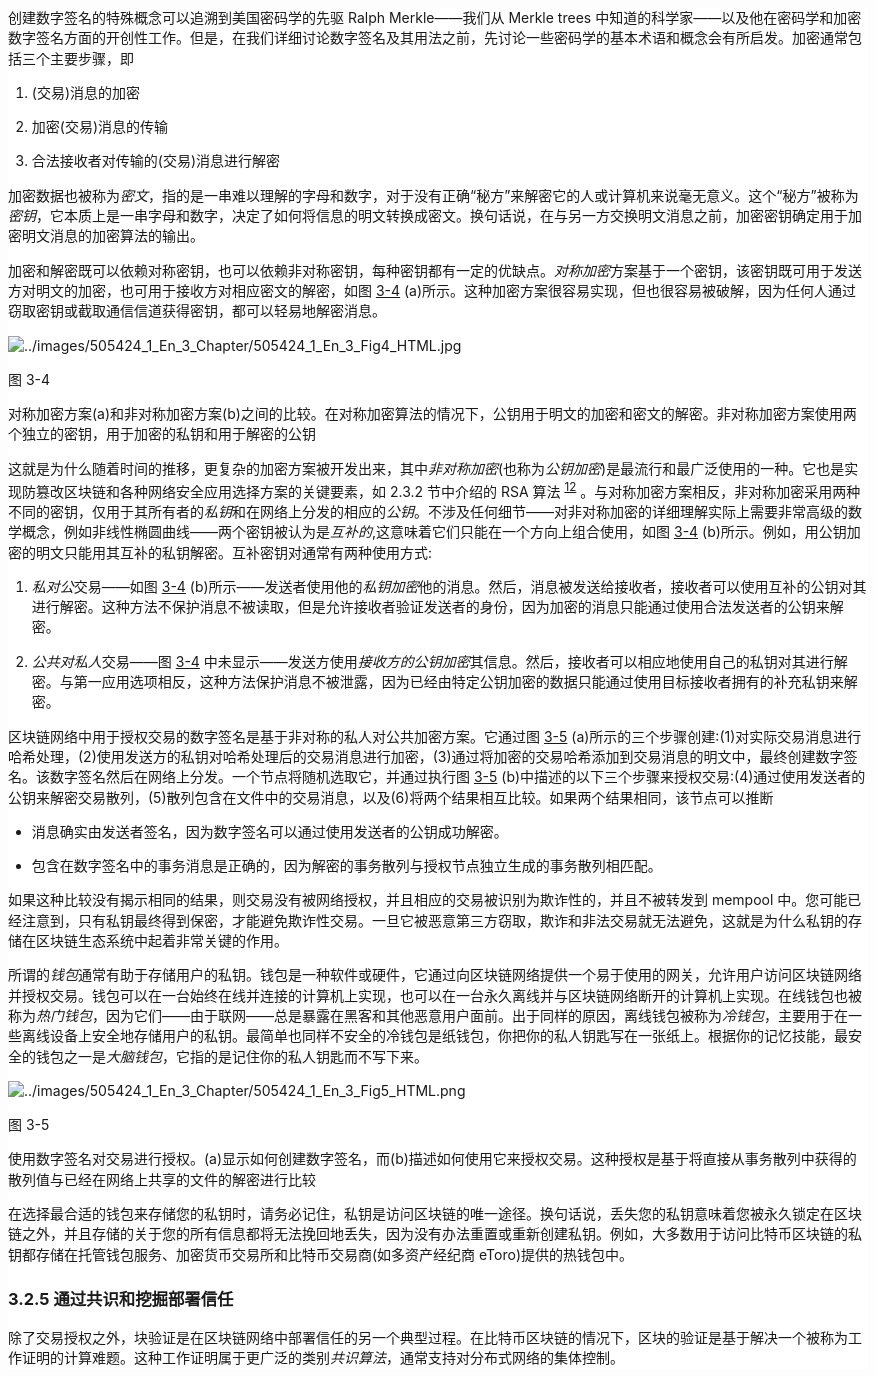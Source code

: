 创建数字签名的特殊概念可以追溯到美国密码学的先驱 Ralph Merkle——我们从 Merkle trees 中知道的科学家——以及他在密码学和加密数字签名方面的开创性工作。但是，在我们详细讨论数字签名及其用法之前，先讨论一些密码学的基本术语和概念会有所启发。加密通常包括三个主要步骤，即

1.  (交易)消息的加密

2.  加密(交易)消息的传输

3.  合法接收者对传输的(交易)消息进行解密

加密数据也被称为*密文*，指的是一串难以理解的字母和数字，对于没有正确“秘方”来解密它的人或计算机来说毫无意义。这个“秘方”被称为*密钥*，它本质上是一串字母和数字，决定了如何将信息的明文转换成密文。换句话说，在与另一方交换明文消息之前，加密密钥确定用于加密明文消息的加密算法的输出。

加密和解密既可以依赖对称密钥，也可以依赖非对称密钥，每种密钥都有一定的优缺点。*对称加密*方案基于一个密钥，该密钥既可用于发送方对明文的加密，也可用于接收方对相应密文的解密，如图 [3-4](#Fig4) (a)所示。这种加密方案很容易实现，但也很容易被破解，因为任何人通过窃取密钥或截取通信信道获得密钥，都可以轻易地解密消息。

![../images/505424_1_En_3_Chapter/505424_1_En_3_Fig4_HTML.jpg](../images/505424_1_En_3_Chapter/505424_1_En_3_Fig4_HTML.jpg)

图 3-4

对称加密方案(a)和非对称加密方案(b)之间的比较。在对称加密算法的情况下，公钥用于明文的加密和密文的解密。非对称加密方案使用两个独立的密钥，用于加密的私钥和用于解密的公钥

这就是为什么随着时间的推移，更复杂的加密方案被开发出来，其中*非对称加密*(也称为*公钥加密*)是最流行和最广泛使用的一种。它也是实现防篡改区块链和各种网络安全应用选择方案的关键要素，如 2.3.2 节中介绍的 RSA 算法 <sup>[12](#Fn12)</sup> 。与对称加密方案相反，非对称加密采用两种不同的密钥，仅用于其所有者的*私钥*和在网络上分发的相应的*公钥*。不涉及任何细节——对非对称加密的详细理解实际上需要非常高级的数学概念，例如非线性椭圆曲线——两个密钥被认为是*互补的*,这意味着它们只能在一个方向上组合使用，如图 [3-4](#Fig4) (b)所示。例如，用公钥加密的明文只能用其互补的私钥解密。互补密钥对通常有两种使用方式:

1.  *私对公*交易——如图 [3-4](#Fig4) (b)所示——发送者使用他的*私钥加密*他的消息。然后，消息被发送给接收者，接收者可以使用互补的公钥对其进行解密。这种方法不保护消息不被读取，但是允许接收者验证发送者的身份，因为加密的消息只能通过使用合法发送者的公钥来解密。

2.  *公共对私人*交易——图 [3-4](#Fig4) 中未显示——发送方使用*接收方的公钥加密*其信息。然后，接收者可以相应地使用自己的私钥对其进行解密。与第一应用选项相反，这种方法保护消息不被泄露，因为已经由特定公钥加密的数据只能通过使用目标接收者拥有的补充私钥来解密。

区块链网络中用于授权交易的数字签名是基于非对称的私人对公共加密方案。它通过图 [3-5](#Fig5) (a)所示的三个步骤创建:(1)对实际交易消息进行哈希处理，(2)使用发送方的私钥对哈希处理后的交易消息进行加密，(3)通过将加密的交易哈希添加到交易消息的明文中，最终创建数字签名。该数字签名然后在网络上分发。一个节点将随机选取它，并通过执行图 [3-5](#Fig5) (b)中描述的以下三个步骤来授权交易:(4)通过使用发送者的公钥来解密交易散列，(5)散列包含在文件中的交易消息，以及(6)将两个结果相互比较。如果两个结果相同，该节点可以推断

*   消息确实由发送者签名，因为数字签名可以通过使用发送者的公钥成功解密。

*   包含在数字签名中的事务消息是正确的，因为解密的事务散列与授权节点独立生成的事务散列相匹配。

如果这种比较没有揭示相同的结果，则交易没有被网络授权，并且相应的交易被识别为欺诈性的，并且不被转发到 mempool 中。您可能已经注意到，只有私钥最终得到保密，才能避免欺诈性交易。一旦它被恶意第三方窃取，欺诈和非法交易就无法避免，这就是为什么私钥的存储在区块链生态系统中起着非常关键的作用。

所谓的*钱包*通常有助于存储用户的私钥。钱包是一种软件或硬件，它通过向区块链网络提供一个易于使用的网关，允许用户访问区块链网络并授权交易。钱包可以在一台始终在线并连接的计算机上实现，也可以在一台永久离线并与区块链网络断开的计算机上实现。在线钱包也被称为*热门钱包*，因为它们——由于联网——总是暴露在黑客和其他恶意用户面前。出于同样的原因，离线钱包被称为*冷钱包*，主要用于在一些离线设备上安全地存储用户的私钥。最简单也同样不安全的冷钱包是纸钱包，你把你的私人钥匙写在一张纸上。根据你的记忆技能，最安全的钱包之一是*大脑钱包*，它指的是记住你的私人钥匙而不写下来。

![../images/505424_1_En_3_Chapter/505424_1_En_3_Fig5_HTML.png](../images/505424_1_En_3_Chapter/505424_1_En_3_Fig5_HTML.png)

图 3-5

使用数字签名对交易进行授权。(a)显示如何创建数字签名，而(b)描述如何使用它来授权交易。这种授权是基于将直接从事务散列中获得的散列值与已经在网络上共享的文件的解密进行比较

在选择最合适的钱包来存储您的私钥时，请务必记住，私钥是访问区块链的唯一途径。换句话说，丢失您的私钥意味着您被永久锁定在区块链之外，并且存储的关于您的所有信息都将无法挽回地丢失，因为没有办法重置或重新创建私钥。例如，大多数用于访问比特币区块链的私钥都存储在托管钱包服务、加密货币交易所和比特币交易商(如多资产经纪商 eToro)提供的热钱包中。

### 3.2.5 通过共识和挖掘部署信任

除了交易授权之外，块验证是在区块链网络中部署信任的另一个典型过程。在比特币区块链的情况下，区块的验证是基于解决一个被称为工作证明的计算难题。这种工作证明属于更广泛的类别*共识算法*，通常支持对分布式网络的集体控制。
